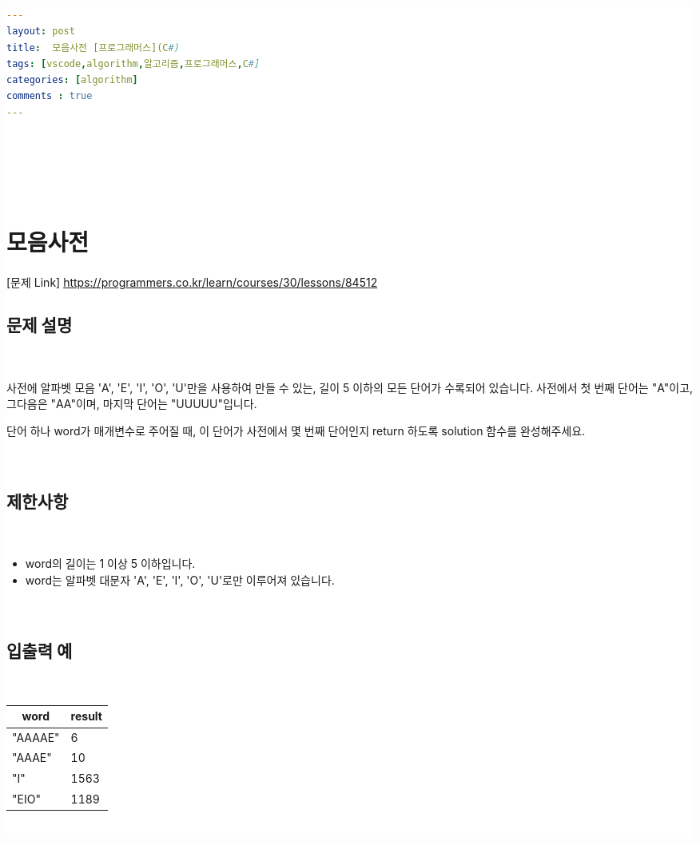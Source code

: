 ```yaml
---
layout: post
title:  모음사전 [프로그래머스](C#)
tags: [vscode,algorithm,알고리즘,프로그래머스,C#]
categories: [algorithm]
comments : true
---
```

<br>
<br>
<br>
<br>

# 모음사전 

[문제 Link] https://programmers.co.kr/learn/courses/30/lessons/84512

## 문제 설명

<br>

사전에 알파벳 모음 'A', 'E', 'I', 'O', 'U'만을 사용하여 만들 수 있는, 길이 5 이하의 모든 단어가 수록되어 있습니다. 사전에서 첫 번째 단어는 "A"이고, 그다음은 "AA"이며, 마지막 단어는 "UUUUU"입니다.

단어 하나 word가 매개변수로 주어질 때, 이 단어가 사전에서 몇 번째 단어인지 return 하도록 solution 함수를 완성해주세요.

<br>

## 제한사항

<br>

* word의 길이는 1 이상 5 이하입니다.
* word는 알파벳 대문자 'A', 'E', 'I', 'O', 'U'로만 이루어져 있습니다.

<br>


## 입출력 예

<br>

word	|result
|-|-|
"AAAAE"|	6
"AAAE"	|10
"I"	|1563
"EIO"|	1189

<br>

